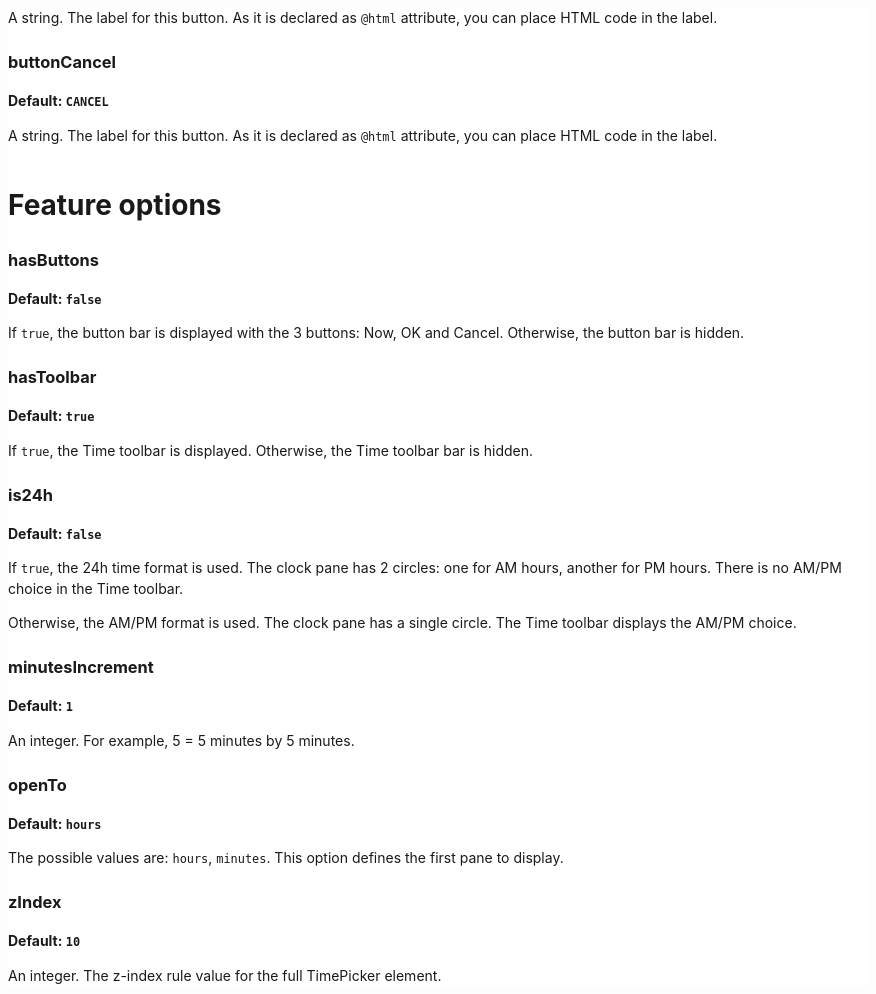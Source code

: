 A string. The label for this button. As it is declared as `@html` attribute, you can place HTML code in the label.

### buttonCancel

**Default: `CANCEL`**

A string. The label for this button. As it is declared as `@html` attribute, you can place HTML code in the label.



# Feature options

### hasButtons

**Default: `false`**

If `true`, the button bar is displayed with the 3 buttons: Now, OK and Cancel.
Otherwise, the button bar is hidden.

### hasToolbar

**Default: `true`**

If `true`, the Time toolbar  is displayed. Otherwise, the Time toolbar bar is hidden.

### is24h

**Default: `false`**

If `true`, the 24h time format is used. The clock pane has 2 circles: one for AM hours, another for PM hours. There is no AM/PM choice in the Time toolbar.

Otherwise, the AM/PM format is used. The clock pane has a single circle. The Time toolbar displays the AM/PM choice.

### minutesIncrement

**Default: `1`**

An integer. For example, 5 = 5 minutes by 5 minutes.

### openTo

**Default: `hours`**

The possible values are: `hours`, `minutes`.
This option defines the first pane to display.

### zIndex

**Default: `10`**

An integer. The z-index rule value for the full TimePicker element.
